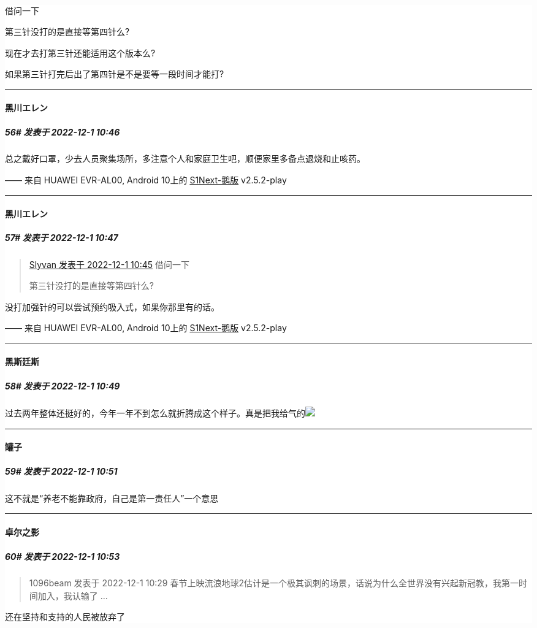 借问一下

第三针没打的是直接等第四针么?

现在才去打第三针还能适用这个版本么? 

如果第三针打完后出了第四针是不是要等一段时间才能打?

*****

####  黑川エレン  
##### 56#       发表于 2022-12-1 10:46

总之戴好口罩，少去人员聚集场所，多注意个人和家庭卫生吧，顺便家里多备点退烧和止咳药。

—— 来自 HUAWEI EVR-AL00, Android 10上的 [S1Next-鹅版](https://github.com/ykrank/S1-Next/releases) v2.5.2-play

*****

####  黑川エレン  
##### 57#       发表于 2022-12-1 10:47

<blockquote><a href="httphttps://bbs.saraba1st.com/2b/forum.php?mod=redirect&amp;goto=findpost&amp;pid=58702884&amp;ptid=2107712" target="_blank">Slyvan 发表于 2022-12-1 10:45</a>
借问一下

第三针没打的是直接等第四针么?</blockquote>
没打加强针的可以尝试预约吸入式，如果你那里有的话。

—— 来自 HUAWEI EVR-AL00, Android 10上的 [S1Next-鹅版](https://github.com/ykrank/S1-Next/releases) v2.5.2-play

*****

####  黑斯廷斯  
##### 58#       发表于 2022-12-1 10:49

过去两年整体还挺好的，今年一年不到怎么就折腾成这个样子。真是把我给气的<img src="https://static.saraba1st.com/image/smiley/face2017/001.png" referrerpolicy="no-referrer">

*****

####  罐子  
##### 59#       发表于 2022-12-1 10:51

这不就是“养老不能靠政府，自己是第一责任人”一个意思

*****

####  卓尔之影  
##### 60#       发表于 2022-12-1 10:53

<blockquote>1096beam 发表于 2022-12-1 10:29
春节上映流浪地球2估计是一个极其讽刺的场景，话说为什么全世界没有兴起新冠教，我第一时间加入，我认输了 ...</blockquote>
还在坚持和支持的人民被放弃了
